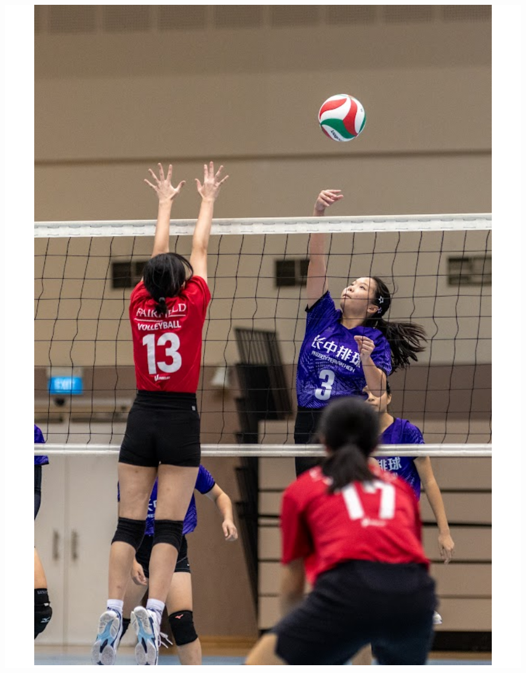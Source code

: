 <img style="width: 100%" height="auto" width="100%" alt="" src="/images/2025/VB_Girls_2025_final_edit_033_Spiking.jpg">
</div>
<p></p>
<div class="isomer-image-wrapper">